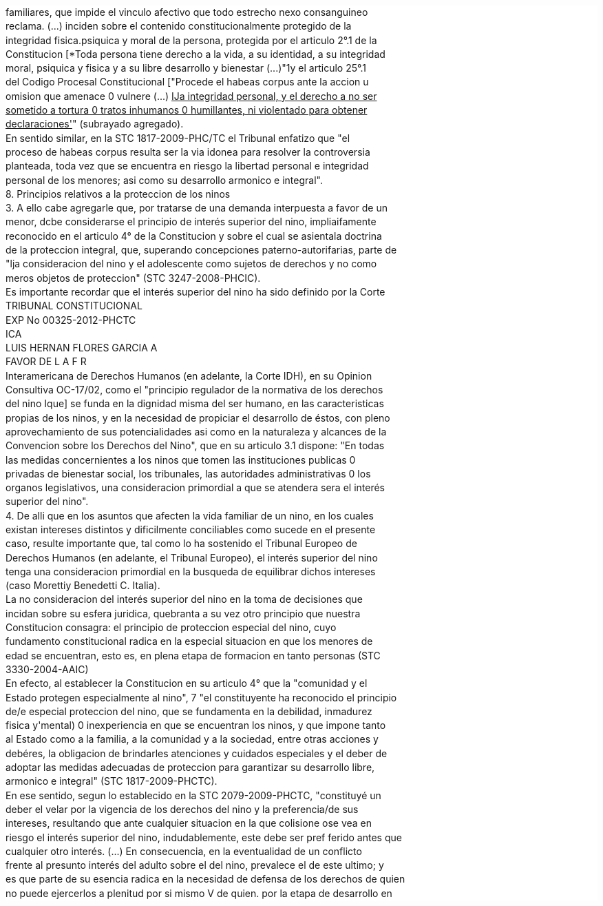 familiares, que impide el vinculo afectivo que todo estrecho nexo consanguineo  
reclama. (...) inciden sobre el contenido constitucionalmente protegido de la  
integridad fisica.psiquica y moral de la persona, protegida por el articulo 2°.1 de la  
Constitucion [*Toda persona tiene derecho a la vida, a su identidad, a su integridad  
moral, psiquica y fisica y a su libre desarrollo y bienestar (...)"1y el articulo 25°.1  
del Codigo Procesal Constitucional ["Procede el habeas corpus ante la accion u  
omision que amenace 0 vulnere (...) [IJa integridad personal, y el derecho a no ser  
sometido a tortura 0 tratos inhumanos 0 humillantes, ni violentado para obtener  
declaraciones'](.)" (subrayado agregado).  
En sentido similar, en la STC 1817-2009-PHC/TC el Tribunal enfatizo que "el  
proceso de habeas corpus resulta ser la via idonea para resolver la controversia  
planteada, toda vez que se encuentra en riesgo la libertad personal e integridad  
personal de los menores; asi como su desarrollo armonico e integral".  
8. Principios relativos a la proteccion de los ninos  
3. A ello cabe agregarle que, por tratarse de una demanda interpuesta a favor de un  
menor, dcbe considerarse el principio de interés superior del nino, impliaifamente  
reconocido en el articulo 4° de la Constitucion y sobre el cual se asientala doctrina  
de la proteccion integral, que, superando concepciones paterno-autorifarias, parte de  
"lja consideracion del nino y el adolescente como sujetos de derechos y no como  
meros objetos de proteccion" (STC 3247-2008-PHCIC).  
Es importante recordar que el interés superior del nino ha sido definido por la Corte  
TRIBUNAL CONSTITUCIONAL  
EXP No 00325-2012-PHCTC  
ICA  
LUIS HERNAN FLORES GARCIA A  
FAVOR DE L A F R  
Interamericana de Derechos Humanos (en adelante, la Corte IDH), en su Opinion  
Consultiva OC-17/02, como el "principio regulador de la normativa de los derechos  
del nino Ique] se funda en la dignidad misma del ser humano, en las caracteristicas  
propias de los ninos, y en la necesidad de propiciar el desarrollo de éstos, con pleno  
aprovechamiento de sus potencialidades asi como en la naturaleza y alcances de la  
Convencion sobre los Derechos del Nino", que en su articulo 3.1 dispone: "En todas  
las medidas concernientes a los ninos que tomen las instituciones publicas 0  
privadas de bienestar social, los tribunales, las autoridades administrativas 0 los  
organos legislativos, una consideracion primordial a que se atendera sera el interés  
superior del nino".  
4. De alli que en los asuntos que afecten la vida familiar de un nino, en los cuales  
existan intereses distintos y dificilmente conciliables como sucede en el presente  
caso, resulte importante que, tal como lo ha sostenido el Tribunal Europeo de  
Derechos Humanos (en adelante, el Tribunal Europeo), el interés superior del nino  
tenga una consideracion primordial en la busqueda de equilibrar dichos intereses  
(caso Morettiy Benedetti C. Italia).  
La no consideracion del interés superior del nino en la toma de decisiones que  
incidan sobre su esfera juridica, quebranta a su vez otro principio que nuestra  
Constitucion consagra: el principio de proteccion especial del nino, cuyo  
fundamento constitucional radica en la especial situacion en que los menores de  
edad se encuentran, esto es, en plena etapa de formacion en tanto personas (STC  
3330-2004-AAIC)  
En efecto, al establecer la Constitucion en su articulo 4° que la "comunidad y el  
Estado protegen especialmente al nino", 7 "el constituyente ha reconocido el principio  
de/e especial proteccion del nino, que se fundamenta en la debilidad, inmadurez  
fisica y'mental) 0 inexperiencia en que se encuentran los ninos, y que impone tanto  
al Estado como a la familia, a la comunidad y a la sociedad, entre otras acciones y  
debéres, la obligacion de brindarles atenciones y cuidados especiales y el deber de  
adoptar las medidas adecuadas de proteccion para garantizar su desarrollo libre,  
armonico e integral" (STC 1817-2009-PHCTC).  
En ese sentido, segun lo establecido en la STC 2079-2009-PHCTC, "constituyé un  
deber el velar por la vigencia de los derechos del nino y la preferencia/de sus  
intereses, resultando que ante cualquier situacion en la que colisione ose vea en  
riesgo el interés superior del nino, indudablemente, este debe ser pref ferido antes que  
cualquier otro interés. (...) En consecuencia, en la eventualidad de un conflicto  
frente al presunto interés del adulto sobre el del nino, prevalece el de este ultimo; y  
es que parte de su esencia radica en la necesidad de defensa de los derechos de quien  
no puede ejercerlos a plenitud por si mismo V de quien. por la etapa de desarrollo en  